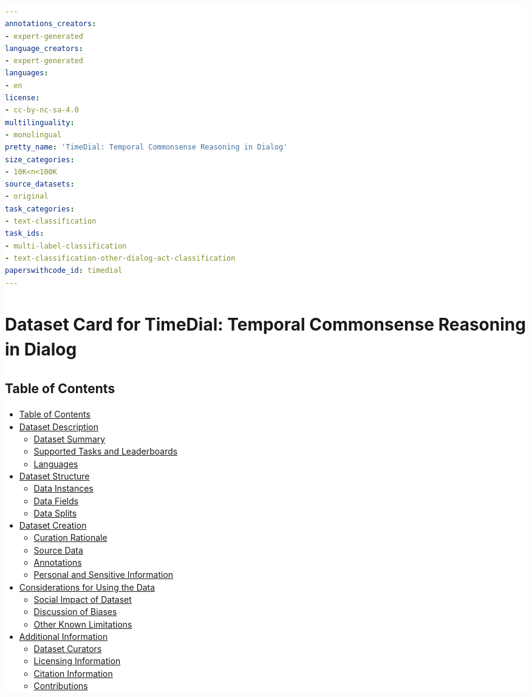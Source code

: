 ```yaml
---
annotations_creators:
- expert-generated
language_creators:
- expert-generated
languages:
- en
license:
- cc-by-nc-sa-4.0
multilinguality:
- monolingual
pretty_name: 'TimeDial: Temporal Commonsense Reasoning in Dialog'
size_categories:
- 10K<n<100K
source_datasets:
- original
task_categories:
- text-classification
task_ids:
- multi-label-classification
- text-classification-other-dialog-act-classification
paperswithcode_id: timedial
---
```


# Dataset Card for TimeDial: Temporal Commonsense Reasoning in Dialog

## Table of Contents
- [Table of Contents](#table-of-contents)
- [Dataset Description](#dataset-description)
  - [Dataset Summary](#dataset-summary)
  - [Supported Tasks and Leaderboards](#supported-tasks-and-leaderboards)
  - [Languages](#languages)
- [Dataset Structure](#dataset-structure)
  - [Data Instances](#data-instances)
  - [Data Fields](#data-fields)
  - [Data Splits](#data-splits)
- [Dataset Creation](#dataset-creation)
  - [Curation Rationale](#curation-rationale)
  - [Source Data](#source-data)
  - [Annotations](#annotations)
  - [Personal and Sensitive Information](#personal-and-sensitive-information)
- [Considerations for Using the Data](#considerations-for-using-the-data)
  - [Social Impact of Dataset](#social-impact-of-dataset)
  - [Discussion of Biases](#discussion-of-biases)
  - [Other Known Limitations](#other-known-limitations)
- [Additional Information](#additional-information)
  - [Dataset Curators](#dataset-curators)
  - [Licensing Information](#licensing-information)
  - [Citation Information](#citation-information)
  - [Contributions](#contributions)
